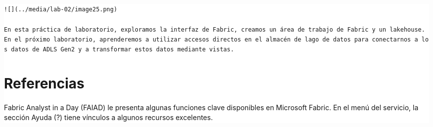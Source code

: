     ![](../media/lab-02/image25.png)
    
    En esta práctica de laboratorio, exploramos la interfaz de Fabric, creamos un área de trabajo de Fabric y un lakehouse. En el próximo laboratorio, aprenderemos a utilizar accesos directos en el almacén de lago de datos para conectarnos a los datos de ADLS Gen2 y a transformar estos datos mediante vistas.


# Referencias

Fabric Analyst in a Day (FAIAD) le presenta algunas funciones clave
disponibles en Microsoft Fabric. En el menú del servicio, la sección
Ayuda (?) tiene vínculos a algunos recursos excelentes.

